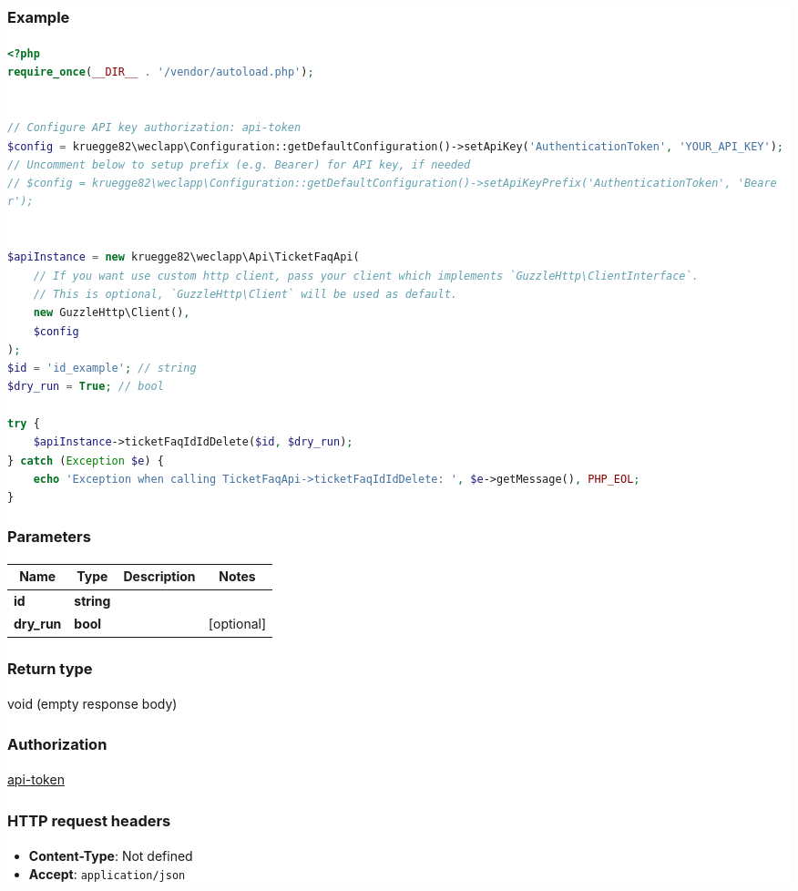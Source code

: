 ### Example

```php
<?php
require_once(__DIR__ . '/vendor/autoload.php');


// Configure API key authorization: api-token
$config = kruegge82\weclapp\Configuration::getDefaultConfiguration()->setApiKey('AuthenticationToken', 'YOUR_API_KEY');
// Uncomment below to setup prefix (e.g. Bearer) for API key, if needed
// $config = kruegge82\weclapp\Configuration::getDefaultConfiguration()->setApiKeyPrefix('AuthenticationToken', 'Bearer');


$apiInstance = new kruegge82\weclapp\Api\TicketFaqApi(
    // If you want use custom http client, pass your client which implements `GuzzleHttp\ClientInterface`.
    // This is optional, `GuzzleHttp\Client` will be used as default.
    new GuzzleHttp\Client(),
    $config
);
$id = 'id_example'; // string
$dry_run = True; // bool

try {
    $apiInstance->ticketFaqIdIdDelete($id, $dry_run);
} catch (Exception $e) {
    echo 'Exception when calling TicketFaqApi->ticketFaqIdIdDelete: ', $e->getMessage(), PHP_EOL;
}
```

### Parameters

| Name | Type | Description  | Notes |
| ------------- | ------------- | ------------- | ------------- |
| **id** | **string**|  | |
| **dry_run** | **bool**|  | [optional] |

### Return type

void (empty response body)

### Authorization

[api-token](../../README.md#api-token)

### HTTP request headers

- **Content-Type**: Not defined
- **Accept**: `application/json`
